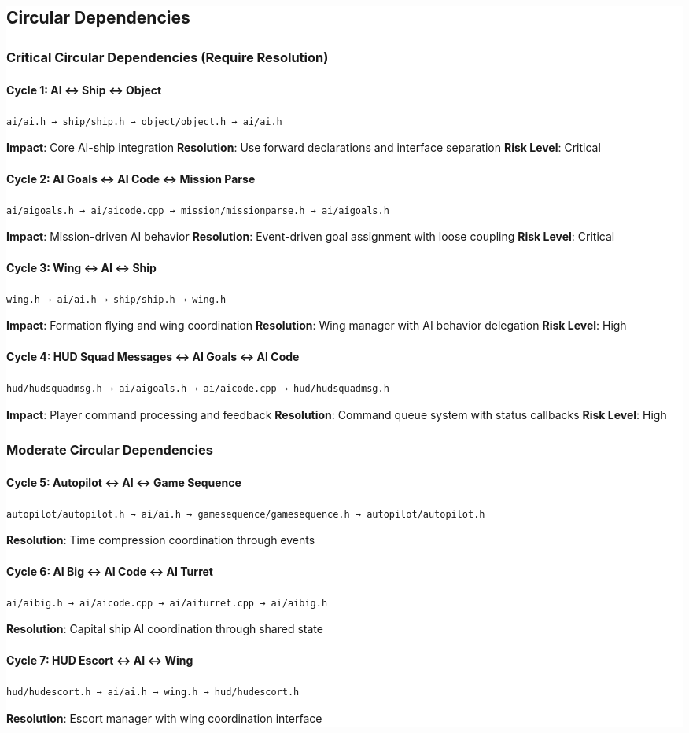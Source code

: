 ## Circular Dependencies

### Critical Circular Dependencies (Require Resolution)

#### Cycle 1: AI ↔ Ship ↔ Object
```
ai/ai.h → ship/ship.h → object/object.h → ai/ai.h
```
**Impact**: Core AI-ship integration
**Resolution**: Use forward declarations and interface separation
**Risk Level**: Critical

#### Cycle 2: AI Goals ↔ AI Code ↔ Mission Parse
```
ai/aigoals.h → ai/aicode.cpp → mission/missionparse.h → ai/aigoals.h
```
**Impact**: Mission-driven AI behavior
**Resolution**: Event-driven goal assignment with loose coupling
**Risk Level**: Critical

#### Cycle 3: Wing ↔ AI ↔ Ship
```
wing.h → ai/ai.h → ship/ship.h → wing.h
```
**Impact**: Formation flying and wing coordination
**Resolution**: Wing manager with AI behavior delegation
**Risk Level**: High

#### Cycle 4: HUD Squad Messages ↔ AI Goals ↔ AI Code
```
hud/hudsquadmsg.h → ai/aigoals.h → ai/aicode.cpp → hud/hudsquadmsg.h
```
**Impact**: Player command processing and feedback
**Resolution**: Command queue system with status callbacks
**Risk Level**: High

### Moderate Circular Dependencies

#### Cycle 5: Autopilot ↔ AI ↔ Game Sequence
```
autopilot/autopilot.h → ai/ai.h → gamesequence/gamesequence.h → autopilot/autopilot.h
```
**Resolution**: Time compression coordination through events

#### Cycle 6: AI Big ↔ AI Code ↔ AI Turret
```
ai/aibig.h → ai/aicode.cpp → ai/aiturret.cpp → ai/aibig.h
```
**Resolution**: Capital ship AI coordination through shared state

#### Cycle 7: HUD Escort ↔ AI ↔ Wing
```
hud/hudescort.h → ai/ai.h → wing.h → hud/hudescort.h
```
**Resolution**: Escort manager with wing coordination interface
